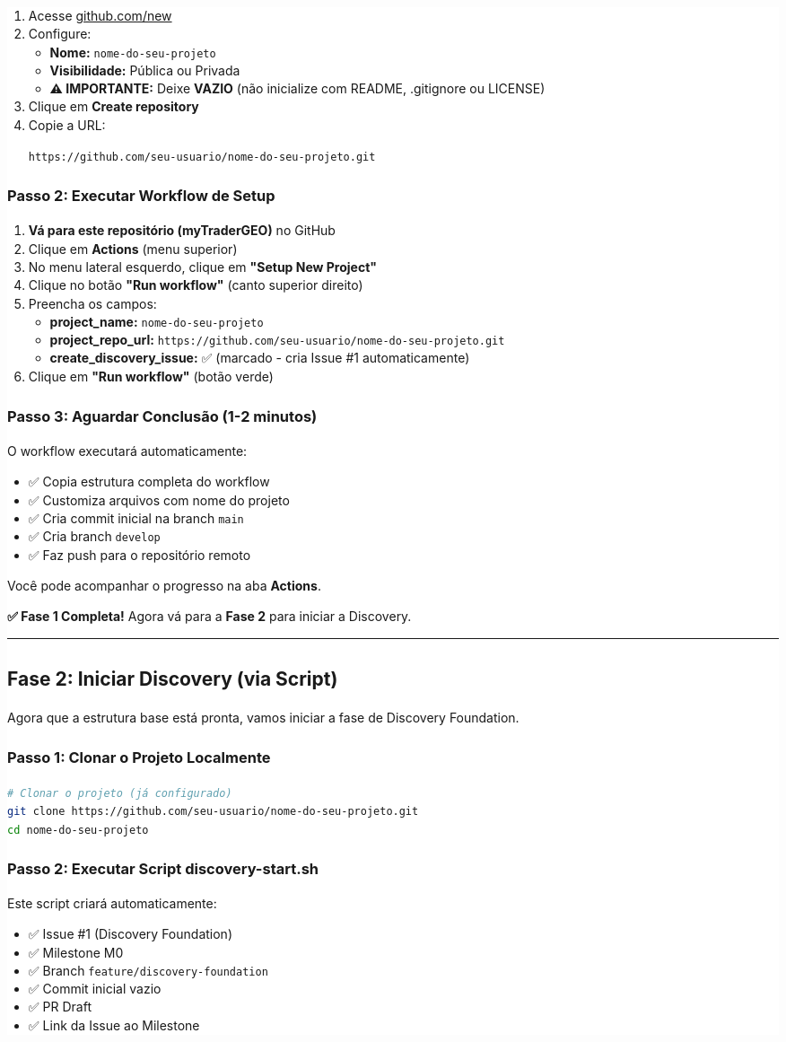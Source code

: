 1. Acesse [github.com/new](https://github.com/new)
2. Configure:
   - **Nome:** `nome-do-seu-projeto`
   - **Visibilidade:** Pública ou Privada
   - **⚠️ IMPORTANTE:** Deixe **VAZIO** (não inicialize com README, .gitignore ou LICENSE)
3. Clique em **Create repository**
4. Copie a URL:
   ```
   https://github.com/seu-usuario/nome-do-seu-projeto.git
   ```

### Passo 2: Executar Workflow de Setup

1. **Vá para este repositório (myTraderGEO)** no GitHub
2. Clique em **Actions** (menu superior)
3. No menu lateral esquerdo, clique em **"Setup New Project"**
4. Clique no botão **"Run workflow"** (canto superior direito)
5. Preencha os campos:
   - **project_name:** `nome-do-seu-projeto`
   - **project_repo_url:** `https://github.com/seu-usuario/nome-do-seu-projeto.git`
   - **create_discovery_issue:** ✅ (marcado - cria Issue #1 automaticamente)
6. Clique em **"Run workflow"** (botão verde)

### Passo 3: Aguardar Conclusão (1-2 minutos)

O workflow executará automaticamente:
- ✅ Copia estrutura completa do workflow
- ✅ Customiza arquivos com nome do projeto
- ✅ Cria commit inicial na branch `main`
- ✅ Cria branch `develop`
- ✅ Faz push para o repositório remoto

Você pode acompanhar o progresso na aba **Actions**.

**✅ Fase 1 Completa!** Agora vá para a **Fase 2** para iniciar a Discovery.

---

## Fase 2: Iniciar Discovery (via Script)

Agora que a estrutura base está pronta, vamos iniciar a fase de Discovery Foundation.

### Passo 1: Clonar o Projeto Localmente

```bash
# Clonar o projeto (já configurado)
git clone https://github.com/seu-usuario/nome-do-seu-projeto.git
cd nome-do-seu-projeto
```

### Passo 2: Executar Script discovery-start.sh

Este script criará automaticamente:
- ✅ Issue #1 (Discovery Foundation)
- ✅ Milestone M0
- ✅ Branch `feature/discovery-foundation`
- ✅ Commit inicial vazio
- ✅ PR Draft
- ✅ Link da Issue ao Milestone
